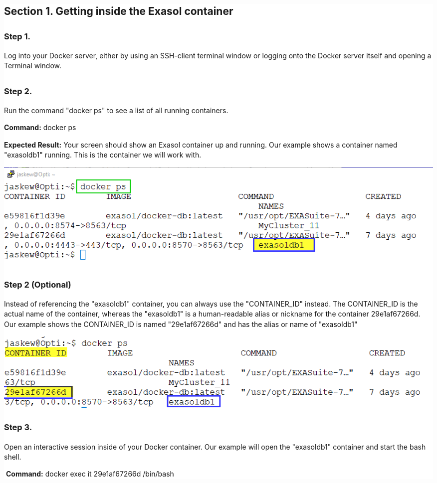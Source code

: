 ## Section 1. Getting inside the Exasol container

### Step 1.

Log into your Docker server, either by using an SSH-client terminal window or logging onto the Docker server itself and opening a Terminal window.

## 

### Step 2.

Run the command "docker ps" to see a list of all running containers.

**Command:** docker ps

**Expected Result:** Your screen should show an Exasol container up and running. Our example shows a container named "exasoldb1" running. This is the container we will work with. 

![](images/2_docker_ps.png)

### Step 2 (Optional)

Instead of referencing the "exasoldb1" container, you can always use the "CONTAINER_ID" instead. The CONTAINER_ID is the actual name of the container, whereas the "exasoldb1" is a human-readable alias or nickname for the container 29e1af67266d. Our example shows the CONTAINER_ID is named "29e1af67266d" and has the alias or name of "exasoldb1"

![](images/2.5_docker_ps_alternative_use_container_id.png)

### Step 3.

Open an interactive session inside of your Docker container. Our example will open the "exasoldb1" container and start the bash shell.

 **Command:** docker exec it 29e1af67266d /bin/bash

